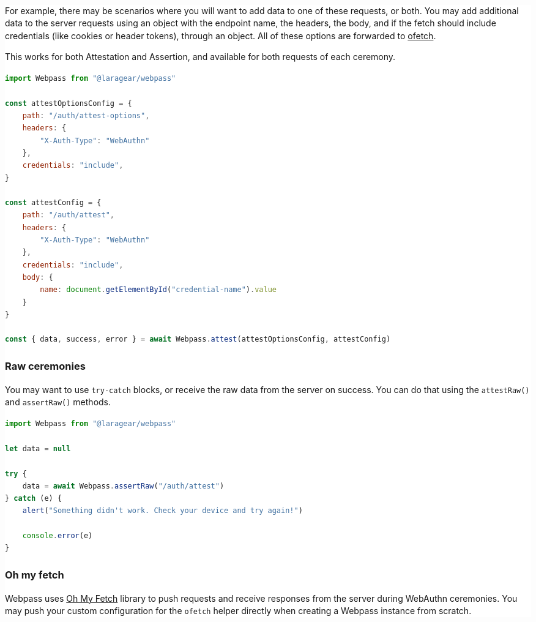 For example, there may be scenarios where you will want to add data to one of these requests, or both. You may add additional data to the server requests using an object with the endpoint name, the headers, the body, and if the fetch should include credentials (like cookies or header tokens), through an object. All of these options are forwarded to [ofetch](#oh-my-fetch).

This works for both Attestation and Assertion, and available for both requests of each ceremony.

```js
import Webpass from "@laragear/webpass"

const attestOptionsConfig = {
    path: "/auth/attest-options",
    headers: {
        "X-Auth-Type": "WebAuthn"
    },
    credentials: "include",
}

const attestConfig = {
    path: "/auth/attest",
    headers: {
        "X-Auth-Type": "WebAuthn"
    },
    credentials: "include",
    body: {
        name: document.getElementById("credential-name").value
    }
}

const { data, success, error } = await Webpass.attest(attestOptionsConfig, attestConfig)
```

### Raw ceremonies

You may want to use `try-catch` blocks, or receive the raw data from the server on success. You can do that using the `attestRaw()` and `assertRaw()` methods.

```js
import Webpass from "@laragear/webpass"

let data = null

try {
    data = await Webpass.assertRaw("/auth/attest")
} catch (e) {
    alert("Something didn't work. Check your device and try again!")

    console.error(e)
}
```

### Oh my fetch

Webpass uses [Oh My Fetch](https://unjs.io/packages/ofetch) library to push requests and receive responses from the server during WebAuthn ceremonies. You may push your custom configuration for the `ofetch` helper directly when creating a Webpass instance from scratch.

